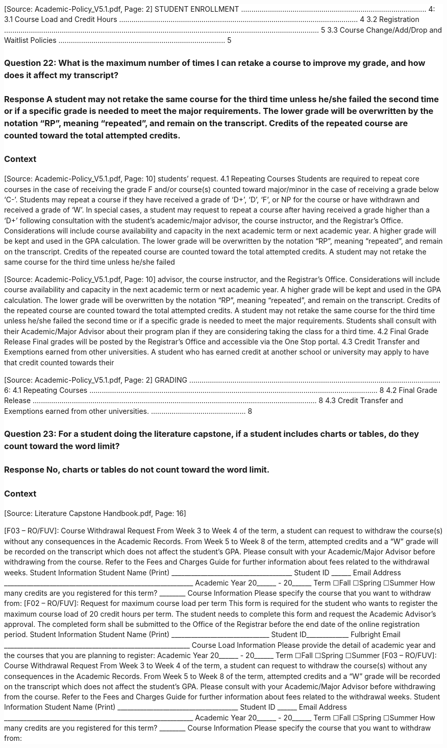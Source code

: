[Source: Academic-Policy_V5.1.pdf, Page: 2]
STUDENT ENROLLMENT .......................................................................................... 4: 3.1 Course Load and Credit Hours .................................................................................................................... 4 3.2 Registration ......................................................................................................................................................... 5 3.3 Course Change/Add/Drop and Waitlist Policies ................................................................................. 5 
### Question 22: What is the maximum number of times I can retake a course to improve my grade, and how does it affect my transcript? 
 ### Response A student may not retake the same course for the third time unless he/she failed the second time or if a specific grade is needed to meet the major requirements. The lower grade will be overwritten by the notation “RP”, meaning “repeated”, and remain on the transcript. Credits of the repeated course are counted toward the total attempted credits.
 ### Context 
[Source: Academic-Policy_V5.1.pdf, Page: 10]
students’ request. 4.1 Repeating Courses Students are required to repeat core courses in the case of receiving the grade F and/or course(s) counted toward major/minor in the case of receiving a grade below ‘C-’. Students may repeat a course if they have received a grade of ‘D+’, ‘D’, ‘F’, or NP for the course or have withdrawn and received a grade of ‘W’. In special cases, a student may request to repeat a course after having received a grade higher than a ‘D+’ following consultation with the student’s academic/major advisor, the course instructor, and the Registrar’s Office. Considerations will include course availability and capacity in the next academic term or next academic year. A higher grade will be kept and used in the GPA calculation. The lower grade will be overwritten by the notation “RP”, meaning “repeated”, and remain on the transcript. Credits of the repeated course are counted toward the total attempted credits. A student may not retake the same course for the third time unless he/she failed

[Source: Academic-Policy_V5.1.pdf, Page: 10]
advisor, the course instructor, and the Registrar’s Office. Considerations will include course availability and capacity in the next academic term or next academic year. A higher grade will be kept and used in the GPA calculation. The lower grade will be overwritten by the notation “RP”, meaning “repeated”, and remain on the transcript. Credits of the repeated course are counted toward the total attempted credits. A student may not retake the same course for the third time unless he/she failed the second time or if a specific grade is needed to meet the major requirements. Students shall consult with their Academic/Major Advisor about their program plan if they are considering taking the class for a third time. 4.2 Final Grade Release Final grades will be posted by the Registrar’s Office and accessible via the One Stop portal. 4.3 Credit Transfer and Exemptions earned from other universities. A student who has earned credit at another school or university may apply to have that credit counted towards their

[Source: Academic-Policy_V5.1.pdf, Page: 2]
GRADING .......................................................................................................................... 6: 4.1 Repeating Courses ............................................................................................................................................ 8 4.2 Final Grade Release .......................................................................................................................................... 8 4.3 Credit Transfer and Exemptions earned from other universities. .............................................. 8 
### Question 23: For a student doing the literature capstone, if a student includes charts or tables, do they count toward the word limit? 
 ### Response No, charts or tables do not count toward the word limit.
 ### Context 
[Source: Literature Capstone Handbook.pdf, Page: 16]

[F03 – RO/FUV]: Course Withdrawal Request From Week 3 to Week 4 of the term, a student can request to withdraw the course(s) without any consequences in the Academic Records. From Week 5 to Week 8 of the term, attempted credits and a “W” grade will be recorded on the transcript which does not affect the student’s GPA. Please consult with your Academic/Major Advisor before withdrawing from the course. Refer to the Fees and Charges Guide for further information about fees related to the withdrawal weeks. Student Information Student Name (Print) _____________________________________ Student ID ______ Email Address __________________________________________________________ Academic Year 20______ - 20______ Term     ☐Fall      ☐Spring ☐Summer How many credits are you registered for this term?  ________ Course Information Please specify the course that you want to withdraw from:
[F02 – RO/FUV]: Request for maximum course load per term This form is required for the student who wants to register the maximum course load of 20 credit hours per term. The student needs to complete this form and request the Academic Advisor’s approval. The completed form shall be submitted to the Office of the Registrar before the end date of the online registration period. Student Information Student Name (Print) ______________________________ Student ID_____________ Fulbright Email _________________________________________________________ Course Load Information Please provide the detail of academic year and the courses that you are planning to register: Academic Year  20______ - 20______ Term       ☐Fall    ☐Spring     ☐Summer
[F03 – RO/FUV]: Course Withdrawal Request From Week 3 to Week 4 of the term, a student can request to withdraw the course(s) without any consequences in the Academic Records. From Week 5 to Week 8 of the term, attempted credits and a “W” grade will be recorded on the transcript which does not affect the student’s GPA. Please consult with your Academic/Major Advisor before withdrawing from the course. Refer to the Fees and Charges Guide for further information about fees related to the withdrawal weeks. Student Information Student Name (Print) _____________________________________ Student ID ______ Email Address __________________________________________________________ Academic Year 20______ - 20______ Term     ☐Fall      ☐Spring ☐Summer How many credits are you registered for this term?  ________ Course Information Please specify the course that you want to withdraw from: